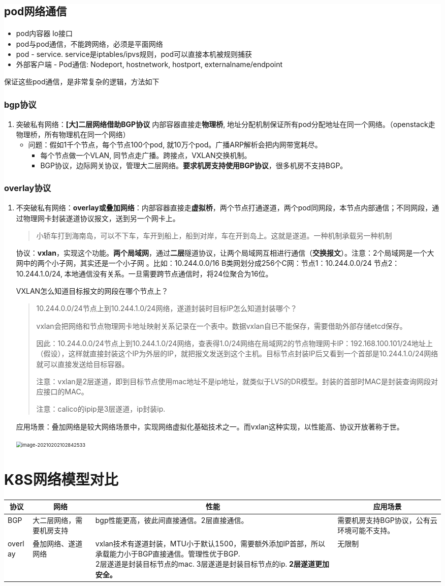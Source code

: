 

## pod网络通信

- pod内容器 lo接口
- pod与pod通信，不能跨网络，必须是平面网络
- pod - service. service是iptables/ipvs规则，pod可以直接本机被规则捕获
- 外部客户端 - Pod通信: Nodeport, hostnetwork, hostport, externalname/endpoint

保证这些pod通信，是非常复杂的逻辑，方法如下

### bgp协议

1. 突破私有网络：**[大]二层网络借助BGP协议**  内部容器直接走**物理桥**, 地址分配机制保证所有pod分配地址在同一个网络。（openstack走物理桥，所有物理机在同一个网络）
   - 问题：假如1千个节点，每个节点100个pod, 就10万个pod。广播ARP解析会把内网带宽耗尽。
     - 每个节点做一个VLAN,  同节点走广播。跨接点，VXLAN交换机制。
     - BGP协议，边际网关协议，管理大二层网络。**要求机房支持使用BGP协议**，很多机房不支持BGP。

### overlay协议

1. 不突破私有网络：**overlay或叠加网络**：内部容器直接走**虚拟桥**，两个节点打通遂道，两个pod同网段，本节点内部通信；不同网段，通过物理网卡封装遂道协议报文，送到另一个网卡上。

   >  小轿车打到海南岛，可以不下车，车开到船上，船到对岸，车在开到岛上。这就是遂道。一种机制承载另一种机制

   协议：**vxlan**，实现这个功能。**两个局域网**，通过**二层**隧道协议，让两个局域网互相进行通信（**交换报文**）。注意：2个局域网是一个大网中的两个小子网，其实还是一个小子网 。比如：10.244.0.0/16 B类网划分成256个C网：节点1：10.244.0.0/24 节点2：10.244.1.0/24, 本地通信没有关系。一旦需要跨节点通信时，将24位聚合为16位。

   VXLAN怎么知道目标报文的网段在哪个节点上？

   > 10.244.0.0/24节点上到10.244.1.0/24网络，遂道封装时目标IP怎么知道封装哪个？
   >
   > vxlan会把网络和节点物理网卡地址映射关系记录在一个表中。数据vxlan自已不能保存，需要借助外部存储etcd保存。
   >
   > 因此：10.244.0.0/24节点上到10.244.1.0/24网络，查表得1.0/24网络在局域网2的节点物理网卡IP：192.168.100.101/24地址上（假设），这样就直接封装这个IP为外层的IP，就把报文发送到这个主机。目标节点封装IP后又看到一个首部是10.244.1.0/24网络就可以直接发送给目标容器。
   >
   > 注意：vxlan是2层遂道，即到目标节点使用mac地址不是ip地址，就类似于LVS的DR模型。封装的首部时MAC是封装查询网段对应接口的MAC。
   >
   > 注意：calico的ipip是3层遂道，ip封装ip.

   

   应用场景：叠加网络是较大网络场景中，实现网络虚拟化基础技术之一。而vxlan这种实现，以性能高、协议开放著称于世。

   

   <img src="http://myapp.img.mykernel.cn/image-20210202102842533.png" alt="image-20210202102842533" style="zoom: 67%;" />

# K8S网络模型对比

| 协议    | 网络                     | 性能                                                         | 应用场景                                    |
| ------- | ------------------------ | ------------------------------------------------------------ | ------------------------------------------- |
| BGP     | 大二层网络，需要机房支持 | bgp性能更高，彼此间直接通信。2层直接通信。                   | 需要机房支持BGP协议，公有云环境可能不支持。 |
| overlay | 叠加网络、遂道网络       | vxlan技术有遂道封装，MTU小于默认1500，需要额外添加IP首部，所以承载能力小于BGP直接通信。管理性优于BGP. <br/>2层遂道是封装目标节点的mac. 3层遂道是封装目标节点的ip. **2层遂道更加安全。** | 无限制                                      |
